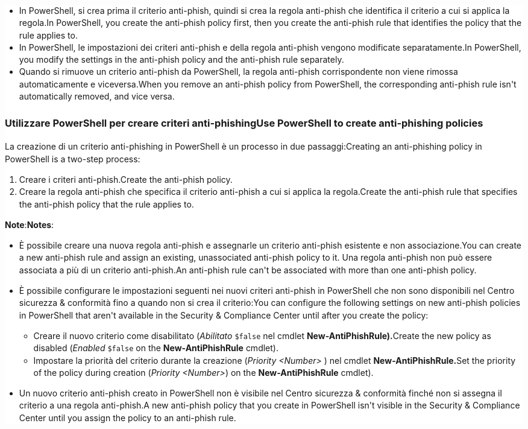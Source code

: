 - <span data-ttu-id="e8a77-357">In PowerShell, si crea prima il criterio anti-phish, quindi si crea la regola anti-phish che identifica il criterio a cui si applica la regola.</span><span class="sxs-lookup"><span data-stu-id="e8a77-357">In PowerShell, you create the anti-phish policy first, then you create the anti-phish rule that identifies the policy that the rule applies to.</span></span>
- <span data-ttu-id="e8a77-358">In PowerShell, le impostazioni dei criteri anti-phish e della regola anti-phish vengono modificate separatamente.</span><span class="sxs-lookup"><span data-stu-id="e8a77-358">In PowerShell, you modify the settings in the anti-phish policy and the anti-phish rule separately.</span></span>
- <span data-ttu-id="e8a77-359">Quando si rimuove un criterio anti-phish da PowerShell, la regola anti-phish corrispondente non viene rimossa automaticamente e viceversa.</span><span class="sxs-lookup"><span data-stu-id="e8a77-359">When you remove an anti-phish policy from PowerShell, the corresponding anti-phish rule isn't automatically removed, and vice versa.</span></span>

### <a name="use-powershell-to-create-anti-phishing-policies"></a><span data-ttu-id="e8a77-360">Utilizzare PowerShell per creare criteri anti-phishing</span><span class="sxs-lookup"><span data-stu-id="e8a77-360">Use PowerShell to create anti-phishing policies</span></span>

<span data-ttu-id="e8a77-361">La creazione di un criterio anti-phishing in PowerShell è un processo in due passaggi:</span><span class="sxs-lookup"><span data-stu-id="e8a77-361">Creating an anti-phishing policy in PowerShell is a two-step process:</span></span>

1. <span data-ttu-id="e8a77-362">Creare i criteri anti-phish.</span><span class="sxs-lookup"><span data-stu-id="e8a77-362">Create the anti-phish policy.</span></span>
2. <span data-ttu-id="e8a77-363">Creare la regola anti-phish che specifica il criterio anti-phish a cui si applica la regola.</span><span class="sxs-lookup"><span data-stu-id="e8a77-363">Create the anti-phish rule that specifies the anti-phish policy that the rule applies to.</span></span>

 <span data-ttu-id="e8a77-364">**Note**:</span><span class="sxs-lookup"><span data-stu-id="e8a77-364">**Notes**:</span></span>

- <span data-ttu-id="e8a77-365">È possibile creare una nuova regola anti-phish e assegnarle un criterio anti-phish esistente e non associazione.</span><span class="sxs-lookup"><span data-stu-id="e8a77-365">You can create a new anti-phish rule and assign an existing, unassociated anti-phish policy to it.</span></span> <span data-ttu-id="e8a77-366">Una regola anti-phish non può essere associata a più di un criterio anti-phish.</span><span class="sxs-lookup"><span data-stu-id="e8a77-366">An anti-phish rule can't be associated with more than one anti-phish policy.</span></span>

- <span data-ttu-id="e8a77-367">È possibile configurare le impostazioni seguenti nei nuovi criteri anti-phish in PowerShell che non sono disponibili nel Centro sicurezza & conformità fino a quando non si crea il criterio:</span><span class="sxs-lookup"><span data-stu-id="e8a77-367">You can configure the following settings on new anti-phish policies in PowerShell that aren't available in the Security & Compliance Center until after you create the policy:</span></span>

  - <span data-ttu-id="e8a77-368">Creare il nuovo criterio come disabilitato (_Abilitato_ `$false` nel cmdlet **New-AntiPhishRule).**</span><span class="sxs-lookup"><span data-stu-id="e8a77-368">Create the new policy as disabled (_Enabled_ `$false` on the **New-AntiPhishRule** cmdlet).</span></span>
  - <span data-ttu-id="e8a77-369">Impostare la priorità del criterio durante la creazione (_Priority_ _\<Number\>_ ) nel cmdlet **New-AntiPhishRule.**</span><span class="sxs-lookup"><span data-stu-id="e8a77-369">Set the priority of the policy during creation (_Priority_ _\<Number\>_) on the **New-AntiPhishRule** cmdlet).</span></span>

- <span data-ttu-id="e8a77-370">Un nuovo criterio anti-phish creato in PowerShell non è visibile nel Centro sicurezza & conformità finché non si assegna il criterio a una regola anti-phish.</span><span class="sxs-lookup"><span data-stu-id="e8a77-370">A new anti-phish policy that you create in PowerShell isn't visible in the Security & Compliance Center until you assign the policy to an anti-phish rule.</span></span>
